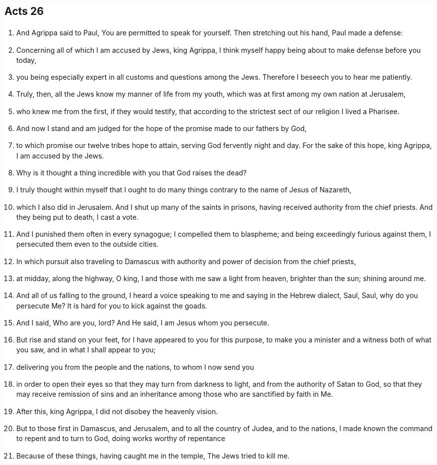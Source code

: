 ## Acts 26

1. And Agrippa said to Paul, You are permitted to speak for yourself. Then stretching out his hand, Paul made a defense:

2. Concerning all of which I am accused by Jews, king Agrippa, I think myself happy being about to make defense before you today,

3. you being especially expert in all customs and questions among the Jews. Therefore I beseech you to hear me patiently.

4. Truly, then, all the Jews know my manner of life from my youth, which was at first among my own nation at Jerusalem,

5. who knew me from the first, if they would testify, that according to the strictest sect of our religion I lived a Pharisee.

6. And now I stand and am judged for the hope of the promise made to our fathers by God,

7. to which promise our twelve tribes hope to attain, serving God fervently night and day. For the sake of this hope, king Agrippa, I am accused by the Jews.

8. Why is it thought a thing incredible with you that God raises the dead?

9. I truly thought within myself that I ought to do many things contrary to the name of Jesus of Nazareth,

10. which I also did in Jerusalem. And I shut up many of the saints in prisons, having received authority from the chief priests. And they being put to death, I cast a vote.

11. And I punished them often in every synagogue; I compelled them to blaspheme; and being exceedingly furious against them, I persecuted them even to the outside cities.   

12. In which pursuit also traveling to Damascus with authority and power of decision from the chief priests,

13. at midday, along the highway, O king, I and those with me saw a light from heaven, brighter than the sun; shining around me.

14. And all of us falling to the ground, I heard a voice speaking to me and saying in the Hebrew dialect, Saul, Saul, why do you persecute Me? It is hard for you to kick against the goads.

15. And I said, Who are you, lord? And He said, I am Jesus whom you persecute.

16. But rise and stand on your feet, for I have appeared to you for this purpose, to make you a minister and a witness both of what you saw, and in what I shall appear to you;

17. delivering you from the people and the nations, to whom I now send you

18. in order to open their eyes so that they may turn from darkness to light, and from the authority of Satan to God, so that they may receive remission of sins and an inheritance among those who are sanctified by faith in Me.

19. After this, king Agrippa, I did not disobey the heavenly vision.

20. But to those first in Damascus, and Jerusalem, and to all the country of Judea, and to the nations, I made known the command to repent and to turn to God, doing works worthy of repentance

21. Because of these things, having caught me in the temple, The Jews tried to kill me.
